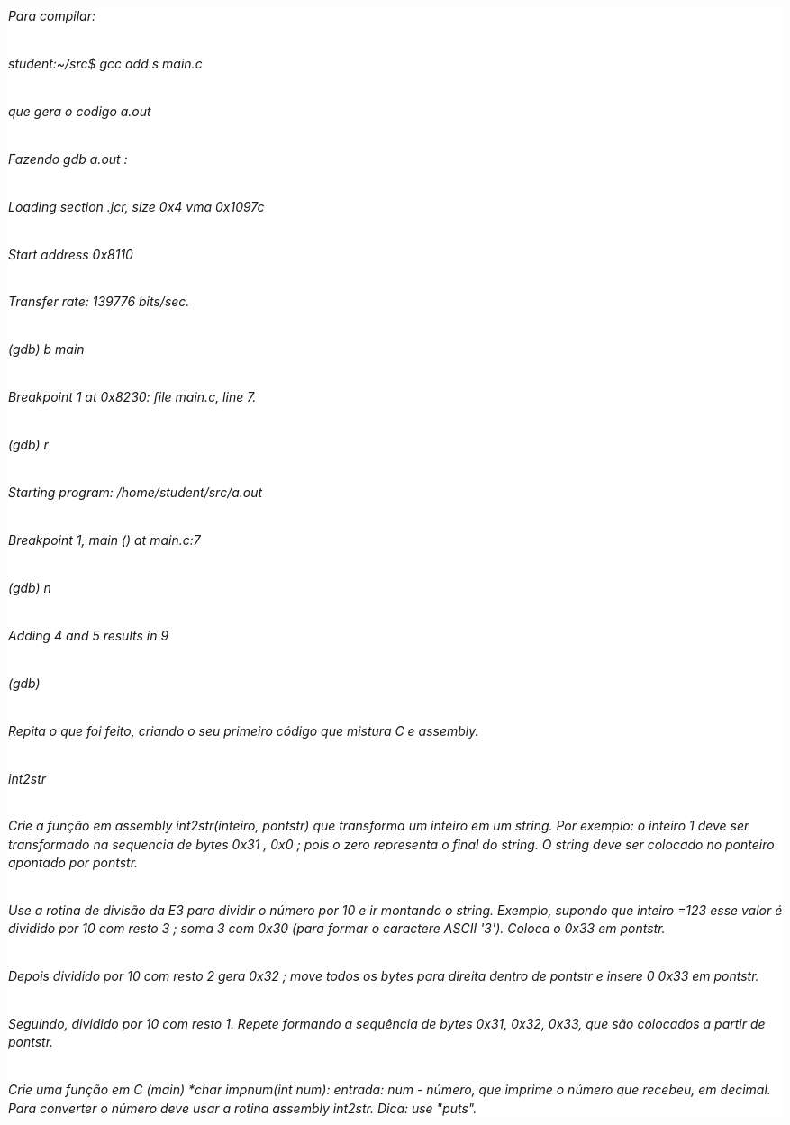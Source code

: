 ###### Para compilar:

###### student:~/src$ gcc add.s main.c

###### que gera o codigo a.out

###### Fazendo gdb a.out :

###### Loading section .jcr, size 0x4 vma 0x1097c

###### Start address 0x8110

###### Transfer rate: 139776 bits/sec.

###### (gdb) b main

###### Breakpoint 1 at 0x8230: file main.c, line 7.

###### (gdb) r

###### Starting program: /home/student/src/a.out

###### Breakpoint 1, main () at main.c:7

###### (gdb) n

###### Adding 4 and 5 results in 9

###### (gdb)

###### Repita o que foi feito, criando o seu primeiro código que mistura C e assembly.

###### int2str

###### Crie a função em assembly int2str(inteiro, pontstr) que transforma um inteiro em um string. Por exemplo: o inteiro 1 deve ser transformado na sequencia de bytes 0x31 , 0x0 ; pois o zero representa o final do string. O string deve ser colocado no ponteiro apontado por pontstr.

###### Use a rotina de divisão da E3 para dividir o número por 10 e ir montando o string. Exemplo, supondo que inteiro =123 esse valor é dividido por 10 com resto 3 ; soma 3 com 0x30 (para formar o caractere ASCII '3'). Coloca o 0x33 em pontstr.

###### Depois dividido por 10 com resto 2 gera 0x32 ; move todos os bytes para direita dentro de pontstr e insere 0 0x33 em pontstr.

###### Seguindo, dividido por 10 com resto 1. Repete formando a sequência de bytes 0x31, 0x32, 0x33, que são colocados a partir de pontstr.

###### Crie uma função em C (main) \*char impnum(int num): entrada: num - número, que imprime o número que recebeu, em decimal. Para converter o número deve usar a rotina assembly int2str. Dica: use "puts".
